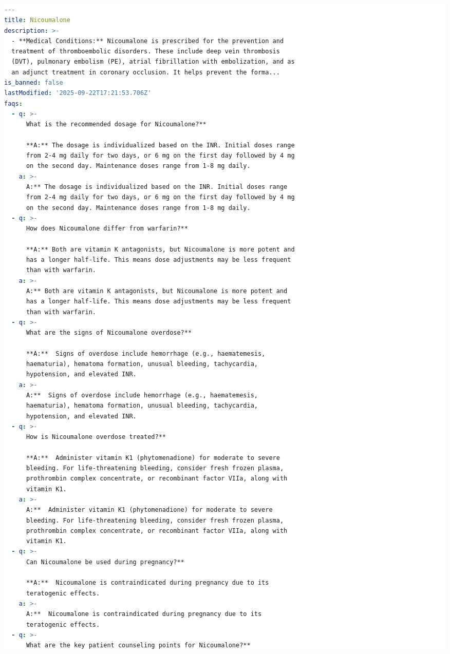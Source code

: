 ```yaml
---
title: Nicoumalone
description: >-
  - **Medical Conditions:** Nicoumalone is prescribed for the prevention and
  treatment of thromboembolic disorders. These include deep vein thrombosis
  (DVT), pulmonary embolism (PE), atrial fibrillation with embolization, and as
  an adjunct treatment in coronary occlusion. It helps prevent the forma...
is_banned: false
lastModified: '2025-09-22T17:21:53.706Z'
faqs:
  - q: >-
      What is the recommended dosage for Nicoumalone?**

      **A:** The dosage is individualized based on the INR. Initial doses range
      from 2-4 mg daily for two days, or 6 mg on the first day followed by 4 mg
      on the second day. Maintenance doses range from 1-8 mg daily.
    a: >-
      A:** The dosage is individualized based on the INR. Initial doses range
      from 2-4 mg daily for two days, or 6 mg on the first day followed by 4 mg
      on the second day. Maintenance doses range from 1-8 mg daily.
  - q: >-
      How does Nicoumalone differ from warfarin?**

      **A:** Both are vitamin K antagonists, but Nicoumalone is more potent and
      has a longer half-life. This means dose adjustments may be less frequent
      than with warfarin.
    a: >-
      A:** Both are vitamin K antagonists, but Nicoumalone is more potent and
      has a longer half-life. This means dose adjustments may be less frequent
      than with warfarin.
  - q: >-
      What are the signs of Nicoumalone overdose?**

      **A:**  Signs of overdose include hemorrhage (e.g., haematemesis,
      haematuria), hematoma formation, unusual bleeding, tachycardia,
      hypotension, and elevated INR.
    a: >-
      A:**  Signs of overdose include hemorrhage (e.g., haematemesis,
      haematuria), hematoma formation, unusual bleeding, tachycardia,
      hypotension, and elevated INR.
  - q: >-
      How is Nicoumalone overdose treated?**

      **A:**  Administer vitamin K1 (phytomenadione) for moderate to severe
      bleeding. For life-threatening bleeding, consider fresh frozen plasma,
      prothrombin complex concentrate, or recombinant factor VIIa, along with
      vitamin K1.
    a: >-
      A:**  Administer vitamin K1 (phytomenadione) for moderate to severe
      bleeding. For life-threatening bleeding, consider fresh frozen plasma,
      prothrombin complex concentrate, or recombinant factor VIIa, along with
      vitamin K1.
  - q: >-
      Can Nicoumalone be used during pregnancy?**

      **A:**  Nicoumalone is contraindicated during pregnancy due to its
      teratogenic effects.
    a: >-
      A:**  Nicoumalone is contraindicated during pregnancy due to its
      teratogenic effects.
  - q: >-
      What are the key patient counseling points for Nicoumalone?**

```